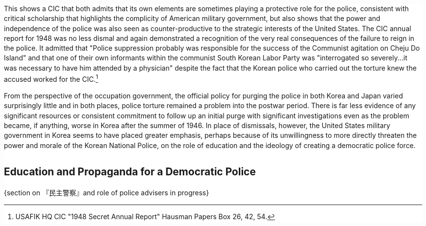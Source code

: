 This shows a CIC that both admits that its own elements are sometimes playing a protective role for the police, consistent with critical scholarship that highlights the complicity of American military government, but also shows that the power and independence of the police was also seen as counter-productive to the strategic interests of the United States. The CIC annual report for 1948 was no less dismal and again demonstrated a recognition of the very real consequences of the failure to reign in the police. It admitted that "Police suppression probably was responsible for the success of the Communist agitation on Cheju Do Island" and that one of their own informants within the communist South Korean Labor Party was "interrogated so severely...it was necessary to have him attended by a physician" despite the fact that the Korean police who carried out the torture knew the accused worked for the CIC.[^59] 

From the perspective of the occupation government, the official policy for purging the police in both Korea and Japan varied surprisingly little and in both places, police torture remained a problem into the postwar period. There is far less evidence of any significant resources or consistent commitment to follow up an initial purge with significant investigations even as the problem became, if anything, worse in Korea after the summer of 1946. In place of dismissals, however, the United States military government in Korea seems to have placed greater emphasis, perhaps because of its unwillingness to more directly threaten the power and morale of the Korean National Police, on the role of education and the ideology of creating a democratic police force.

## Education and Propaganda for a Democratic Police

{section on 『民主警察』and role of police advisers in progress}

[^30]: General Headquarters, Commander-in-Chief, United States Army Forces, Pacific, 1946-1947, *Summation of United States Army Military Government Activities in Korea*, vol. 8, May, 1946, 28.


[^31]: Examples include Ch ’ian kuk, 『警察十年史』 [Ten Year History of the Police] (Seoul: Naemubu Ch'ian'guk, 1958) and Kyŏngu Changhakhoe, 『國立警察五十年史』[A Fifty Year History of the National Police] (Seoul: Kyŏngu Changhakhoe, 1995).

[^32]: A few examples include Cumings, *The Origins of the Korean War*,  Hugh Deane, *The Korean War 1945-1953*, 1st ed. (San Francisco: China Books, 1999), Allan Reed Millett, *The War for Korea, 1945-1950: A House Burning* (Lawrence, Kan: University Press of Kansas, 2005), and include more direct pieces such as Jinwung Kim, "Participating in Nation-Building: The Role of the Military Government Police in South Korean Politics, 1946-1948", *Journal of American-East Asian Relations* 17, no. 2 (2010): 174–198.

[^33]: See "Short History of Yosu Campaign" in Hausman Papers Box 7.

[^34]: On this episode in English see Sung-hwa Cheong, *The Politics of Anti-Japanese Sentiment in Korea: Japanese-South Korean Relations Under American Occupation, 1945-1952* (New York: Greenwood Press, 1991), 18-19 and Koen de Ceuster, "The Nation Exorcised: The Historiography of Collaboration in South Korea", *Korean Studies* 25, no. 2 (2001): 213-215. In Korean, process is traced in detail in Chong Hŏ, 	『반민특위의조직과활동:친일파청산,그좌절의역사』 [The Special Investigative Committee on Anti-National Activities and its Activities: The History of its Failure], Chʻopʻan., Hyŏndaesa chʻongsŏ 3 (Seoul: Sŏnin, 2003), 345-356.

[^35]: See Yŏng-jin Chŏng, 『폭풍의 10월: 대구10.1사건을 일으킨 사람들과 그 이데올로기』 [October Storm: The Ideology and People Behind the October 1 Taegu Incident] (Seoul: Hangilsa, 1991). On the role of the "pro-Japanese" police in the uprising see pages 198-220.

[^36]: See reports on police torture used after the uprising in USAFIK XXIV Corps G-2 Hist. Section Box 55
History of Provost Marshal Section, 8. Copy in Hausman Papers, Box 26.

[^37]: See "Report of the Joint Korean-American Conference" in Organization of National Police of Korea 27 December 1945 HQ USAFIK
Office of the Military Governor, Bureau of Police. Copy in Hausman Papers Box 26.


[^38]: Christopher Aldous, *The Police in Occupation Japan: Control, Corruption and Resistance to Reform*, Routledge studies in the modern history of Asia 1 (London: Routledge, 1997), 211.


[^39]: *Ibid.*, 209.

[^40]: *Summation of United States Army Military Government Activities in Korea* vol 29, February, 1948, 179-180.

[^41]: General Headquarters, Supreme Commander for the Allied Powers *Summation of Non-Military Activities in Japan*, vol 1, 35.

[^42]: *Ibid.*, 38.

[^43]: @@@

[^44]: @@@ 地方美軍政資料集

[^45]: *Summation of Activities in Korea* vol @@@, August, 1946, 100.

[^46]: *Ibid.*, vol @@@, October, 1946, 26.

[^47]: *Ibid.*, vol 1, September, 1945, 185.

[^48]: *Ibid.*, 186.

[^49]: General HQ USAF, Pacific Office of the Chief of Counter Intelligence
"Occupational Trends Japan and Korea" 30 January, 1946. Robert Eichelberger Papers Microfilm Series 1 Part 1 Reel 18.

[^50]: For an example of this kind of relationship see the memoir Robert B Textor, *Failure in Japan; with Keystones for a Positive Policy* (New York: J. Day Co, 1951), 121.

[^51]: For two 1946 examples in Japan see "Occupational Trends Japan and Korea" 1 May, 1946 and 16 July, 1946, and Robert Eichelberger Papers, Series 1 Part 1 Reel 19.

[^52]: Richard D. Robinson, *Betrayal of a Nation* (Unpub. mss, 1950), 155.


[^53]: *Summation of Non-Military Activities in Japan*, vol. 9, June, 1946.

[^54]: Sudo Kuan'gu Kyŏngch'al Ch’ŏng, 『首都警察發達史』[A History of the Development of the Metropolitan Police], 1947.



[^55]: 『每日新報』16 September, 1945, 2.

[^56]: 『自由新聞』27 October, 1945, 2.

[^57]: Sachio Tsuboi 坪井幸生 『ある朝鮮総督府警察官僚の回想』[The Recollections of a Police Bureaucrat in the Korean Government-General] (Tokyo: Sōshisha, 2004), 149-150. After his repatriation, Tsuboi would move directly into a high position in the Kagoshima police and return to Korea in 1969 to a warm welcome from some of his old  Keijo Imperial University classmates.



[^58]: USAFIK HQ CIC "Annual Progress Report for 1947" Hausman Papers Box 26, 19-20.
[^59]: USAFIK HQ CIC "1948 Secret Annual Report" Hausman Papers Box 26, 42, 54.